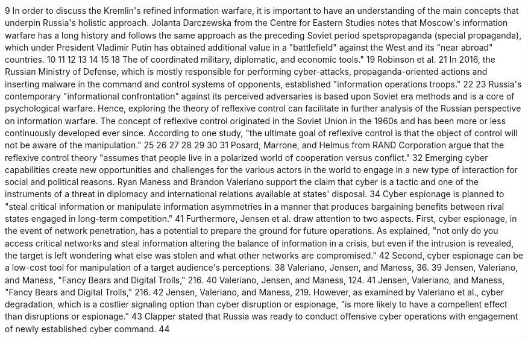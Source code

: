 9
In order to discuss the Kremlin's refined information warfare, it is important to have an understanding of the main concepts that underpin Russia's holistic approach.
Jolanta Darczewska from the Centre for Eastern Studies notes that Moscow's information warfare has a long history and follows the same approach as the preceding Soviet period spetspropaganda (special propaganda), which under President Vladimir Putin has obtained additional value in a "battlefield" against the West and its "near abroad" countries. 
10
11
12
13
14
15
18
The of coordinated military, diplomatic, and economic tools." 
19 Robinson et al.
21
In 2016, the Russian Ministry of Defense, which is mostly responsible for performing cyber-attacks, propaganda-oriented actions and inserting malware in the command and control systems of opponents, established "information operations troops."
22
23
Russia's contemporary "informational confrontation" against its perceived adversaries is based upon Soviet era methods and is a core of psychological warfare.
Hence, exploring the theory of reflexive control can facilitate in further analysis of the Russian perspective on information warfare. The concept of reflexive control originated in the Soviet Union in the 1960s and has been more or less continuously developed ever since.
According to one study, "the ultimate goal of reflexive control is that the object of control will not be aware of the manipulation." 
25
26
27
28
29
30
31
Posard, Marrone, and Helmus from RAND Corporation argue that the reflexive control theory "assumes that people live in a polarized world of cooperation versus conflict."
32
Emerging cyber capabilities create new opportunities and challenges for the various actors in the world to engage in a new type of interaction for social and political reasons.
Ryan Maness and Brandon Valeriano support the claim that cyber is a tactic and one of the instruments of a threat in diplomacy and international relations available at states' disposal. 
34
Cyber espionage is planned to "steal critical information or manipulate information asymmetries in a manner that produces bargaining benefits between rival states engaged in long-term competition." 
41
Furthermore, Jensen et al. draw attention to two aspects. First, cyber espionage, in the event of network penetration, has a potential to prepare the ground for future operations.
As explained, "not only do you access critical networks and steal information altering the balance of information in a crisis, but even if the intrusion is revealed, the target is left wondering what else was stolen and what other networks are compromised." 42 Second, cyber espionage can be a low-cost tool for manipulation of a target audience's perceptions. 38 Valeriano, Jensen, and Maness, 36.   39 Jensen, Valeriano, and Maness, "Fancy Bears and Digital Trolls," 216.   40 Valeriano, Jensen, and Maness, 124.   41 Jensen, Valeriano, and Maness, "Fancy Bears and Digital Trolls," 216.   42 Jensen, Valeriano, and Maness, 219.  However, as examined by Valeriano et al., cyber degradation, which is a costlier signaling option than cyber disruption or espionage, "is more likely to have a compellent effect than disruptions or espionage." 
43
Clapper stated that Russia was ready to conduct offensive cyber operations with engagement of newly established cyber command. 
44